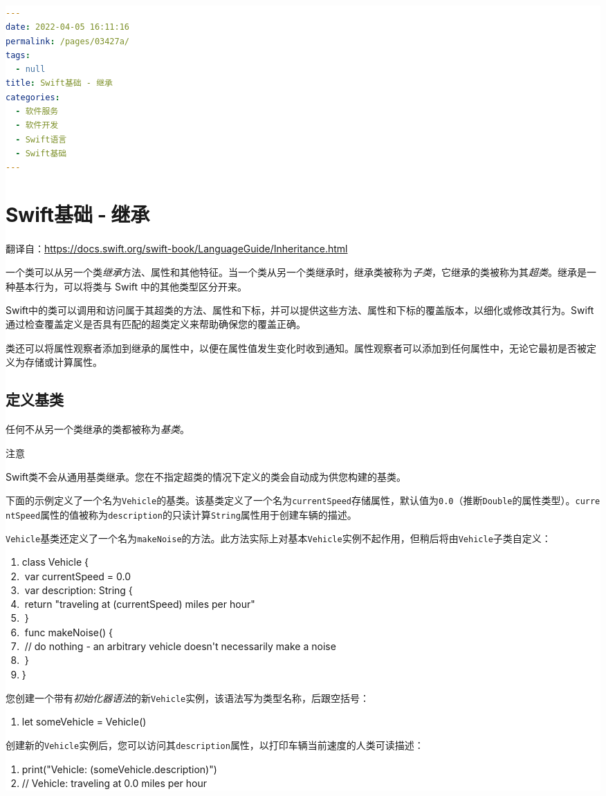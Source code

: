 ```yaml
---
date: 2022-04-05 16:11:16
permalink: /pages/03427a/
tags: 
  - null
title: Swift基础 - 继承
categories: 
  - 软件服务
  - 软件开发
  - Swift语言
  - Swift基础
---
```

# Swift基础 - 继承

翻译自：https://docs.swift.org/swift-book/LanguageGuide/Inheritance.html

一个类可以从另一个类*继承*方法、属性和其他特征。当一个类从另一个类继承时，继承类被称为*子类*，它继承的类被称为其*超类*。继承是一种基本行为，可以将类与 Swift 中的其他类型区分开来。

Swift中的类可以调用和访问属于其超类的方法、属性和下标，并可以提供这些方法、属性和下标的覆盖版本，以细化或修改其行为。Swift通过检查覆盖定义是否具有匹配的超类定义来帮助确保您的覆盖正确。

类还可以将属性观察者添加到继承的属性中，以便在属性值发生变化时收到通知。属性观察者可以添加到任何属性中，无论它最初是否被定义为存储或计算属性。

## 定义基类

任何不从另一个类继承的类都被称为*基类*。

注意

Swift类不会从通用基类继承。您在不指定超类的情况下定义的类会自动成为供您构建的基类。

下面的示例定义了一个名为`Vehicle`的基类。该基类定义了一个名为`currentSpeed`存储属性，默认值为`0.0`（推断`Double`的属性类型）。`currentSpeed`属性的值被称为`description`的只读计算`String`属性用于创建车辆的描述。

`Vehicle`基类还定义了一个名为`makeNoise`的方法。此方法实际上对基本`Vehicle`实例不起作用，但稍后将由`Vehicle`子类自定义：

1. class Vehicle {
2. ​    var currentSpeed = 0.0
3. ​    var description: String {
4. ​        return "traveling at \(currentSpeed) miles per hour"
5. ​    }
6. ​    func makeNoise() {
7. ​        // do nothing - an arbitrary vehicle doesn't necessarily make a noise
8. ​    }
9. }

您创建一个带有*初始化器语法*的新`Vehicle`实例，该语法写为类型名称，后跟空括号：

1. let someVehicle = Vehicle()

创建新的`Vehicle`实例后，您可以访问其`description`属性，以打印车辆当前速度的人类可读描述：

1. print("Vehicle: \(someVehicle.description)")
2. // Vehicle: traveling at 0.0 miles per hour
